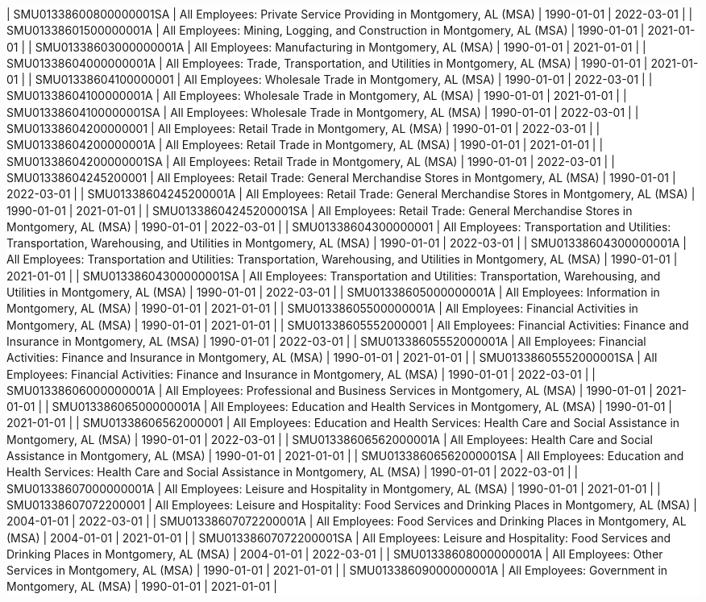| SMU01338600800000001SA    | All Employees: Private Service Providing in Montgomery, AL (MSA)                                                | 1990-01-01          | 2022-03-01        |
| SMU01338601500000001A     | All Employees: Mining, Logging, and Construction in Montgomery, AL (MSA)                                        | 1990-01-01          | 2021-01-01        |
| SMU01338603000000001A     | All Employees: Manufacturing in Montgomery, AL (MSA)                                                            | 1990-01-01          | 2021-01-01        |
| SMU01338604000000001A     | All Employees: Trade, Transportation, and Utilities in Montgomery, AL (MSA)                                     | 1990-01-01          | 2021-01-01        |
| SMU01338604100000001      | All Employees: Wholesale Trade in Montgomery, AL (MSA)                                                          | 1990-01-01          | 2022-03-01        |
| SMU01338604100000001A     | All Employees: Wholesale Trade in Montgomery, AL (MSA)                                                          | 1990-01-01          | 2021-01-01        |
| SMU01338604100000001SA    | All Employees: Wholesale Trade in Montgomery, AL (MSA)                                                          | 1990-01-01          | 2022-03-01        |
| SMU01338604200000001      | All Employees: Retail Trade in Montgomery, AL (MSA)                                                             | 1990-01-01          | 2022-03-01        |
| SMU01338604200000001A     | All Employees: Retail Trade in Montgomery, AL (MSA)                                                             | 1990-01-01          | 2021-01-01        |
| SMU01338604200000001SA    | All Employees: Retail Trade in Montgomery, AL (MSA)                                                             | 1990-01-01          | 2022-03-01        |
| SMU01338604245200001      | All Employees: Retail Trade: General Merchandise Stores in Montgomery, AL (MSA)                                 | 1990-01-01          | 2022-03-01        |
| SMU01338604245200001A     | All Employees: Retail Trade: General Merchandise Stores in Montgomery, AL (MSA)                                 | 1990-01-01          | 2021-01-01        |
| SMU01338604245200001SA    | All Employees: Retail Trade: General Merchandise Stores in Montgomery, AL (MSA)                                 | 1990-01-01          | 2022-03-01        |
| SMU01338604300000001      | All Employees: Transportation and Utilities: Transportation, Warehousing, and Utilities in Montgomery, AL (MSA) | 1990-01-01          | 2022-03-01        |
| SMU01338604300000001A     | All Employees: Transportation and Utilities: Transportation, Warehousing, and Utilities in Montgomery, AL (MSA) | 1990-01-01          | 2021-01-01        |
| SMU01338604300000001SA    | All Employees: Transportation and Utilities: Transportation, Warehousing, and Utilities in Montgomery, AL (MSA) | 1990-01-01          | 2022-03-01        |
| SMU01338605000000001A     | All Employees: Information in Montgomery, AL (MSA)                                                              | 1990-01-01          | 2021-01-01        |
| SMU01338605500000001A     | All Employees: Financial Activities in Montgomery, AL (MSA)                                                     | 1990-01-01          | 2021-01-01        |
| SMU01338605552000001      | All Employees: Financial Activities: Finance and Insurance in Montgomery, AL (MSA)                              | 1990-01-01          | 2022-03-01        |
| SMU01338605552000001A     | All Employees: Financial Activities: Finance and Insurance in Montgomery, AL (MSA)                              | 1990-01-01          | 2021-01-01        |
| SMU01338605552000001SA    | All Employees: Financial Activities: Finance and Insurance in Montgomery, AL (MSA)                              | 1990-01-01          | 2022-03-01        |
| SMU01338606000000001A     | All Employees: Professional and Business Services in Montgomery, AL (MSA)                                       | 1990-01-01          | 2021-01-01        |
| SMU01338606500000001A     | All Employees: Education and Health Services in Montgomery, AL (MSA)                                            | 1990-01-01          | 2021-01-01        |
| SMU01338606562000001      | All Employees: Education and Health Services: Health Care and Social Assistance in Montgomery, AL (MSA)         | 1990-01-01          | 2022-03-01        |
| SMU01338606562000001A     | All Employees: Health Care and Social Assistance in Montgomery, AL (MSA)                                        | 1990-01-01          | 2021-01-01        |
| SMU01338606562000001SA    | All Employees: Education and Health Services: Health Care and Social Assistance in Montgomery, AL (MSA)         | 1990-01-01          | 2022-03-01        |
| SMU01338607000000001A     | All Employees: Leisure and Hospitality in Montgomery, AL (MSA)                                                  | 1990-01-01          | 2021-01-01        |
| SMU01338607072200001      | All Employees: Leisure and Hospitality: Food Services and Drinking Places in Montgomery, AL (MSA)               | 2004-01-01          | 2022-03-01        |
| SMU01338607072200001A     | All Employees: Food Services and Drinking Places in Montgomery, AL (MSA)                                        | 2004-01-01          | 2021-01-01        |
| SMU01338607072200001SA    | All Employees: Leisure and Hospitality: Food Services and Drinking Places in Montgomery, AL (MSA)               | 2004-01-01          | 2022-03-01        |
| SMU01338608000000001A     | All Employees: Other Services in Montgomery, AL (MSA)                                                           | 1990-01-01          | 2021-01-01        |
| SMU01338609000000001A     | All Employees: Government in Montgomery, AL (MSA)                                                               | 1990-01-01          | 2021-01-01        |